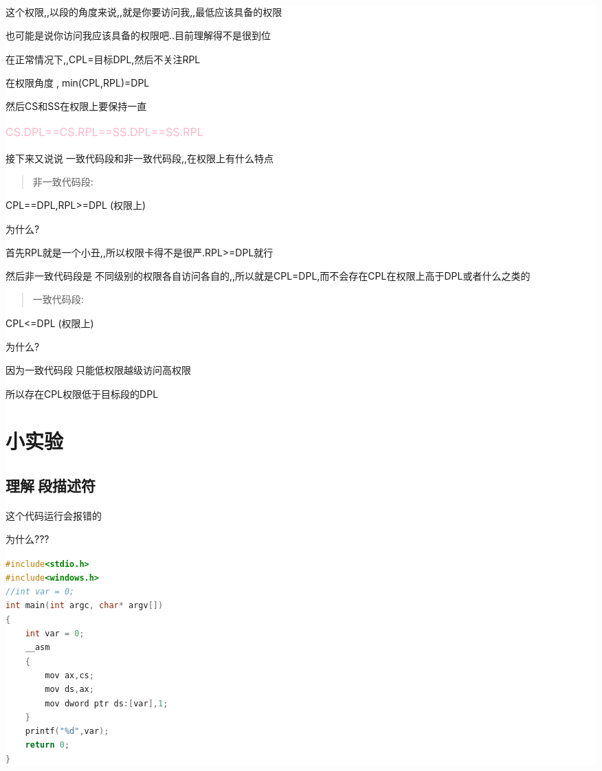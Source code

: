 这个权限,,以段的角度来说,,就是你要访问我,,最低应该具备的权限

也可能是说你访问我应该具备的权限吧..目前理解得不是很到位



在正常情况下,,CPL=目标DPL,然后不关注RPL

在权限角度 , min(CPL,RPL)=DPL



然后CS和SS在权限上要保持一直

<p style="color:#FFB5C5;font-size:16px">
    CS.DPL==CS.RPL==SS.DPL==SS.RPL
</p>


接下来又说说 一致代码段和非一致代码段,,在权限上有什么特点

> 非一致代码段: 

CPL==DPL,RPL>=DPL (权限上)

为什么?

首先RPL就是一个小丑,,所以权限卡得不是很严.RPL>=DPL就行

然后非一致代码段是 不同级别的权限各自访问各自的,,所以就是CPL=DPL,而不会存在CPL在权限上高于DPL或者什么之类的



> 一致代码段:

 CPL<=DPL  (权限上)

为什么?

因为一致代码段 只能低权限越级访问高权限

所以存在CPL权限低于目标段的DPL





# 小实验



## 理解 段描述符

这个代码运行会报错的

为什么???

````c++
#include<stdio.h>
#include<windows.h>
//int var = 0;
int main(int argc, char* argv[])
{
	int var = 0;
	__asm
	{
        mov ax,cs;
        mov ds,ax;
        mov dword ptr ds:[var],1;
	}
	printf("%d",var);
	return 0;
}
````
